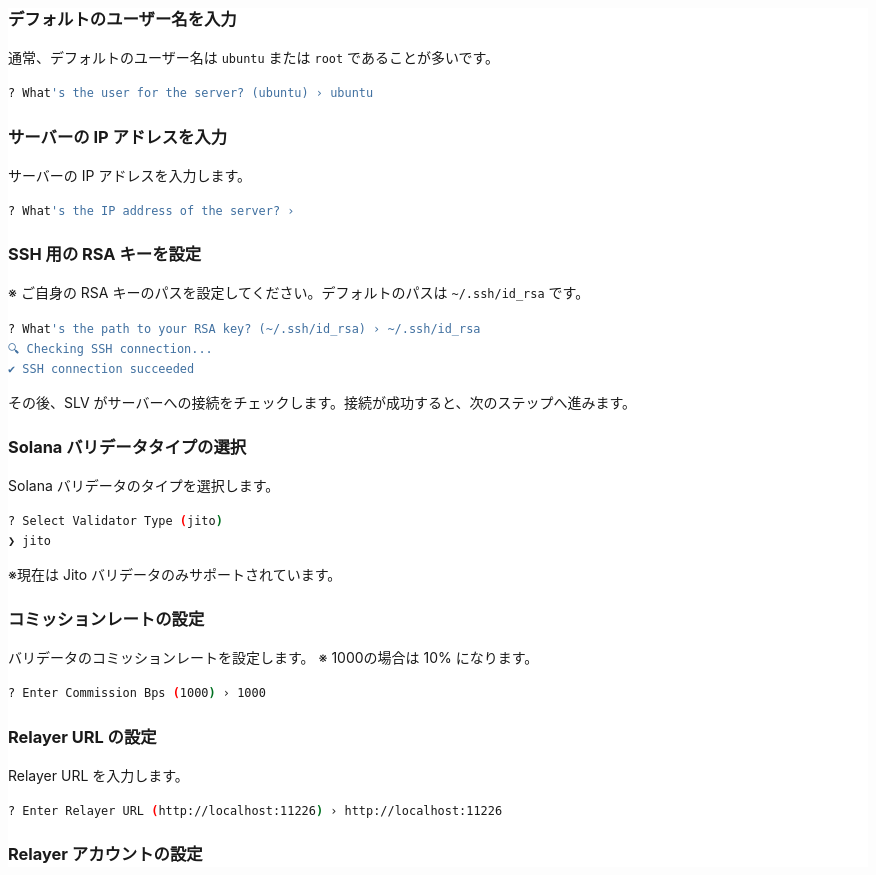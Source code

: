 ### デフォルトのユーザー名を入力

通常、デフォルトのユーザー名は `ubuntu` または `root` であることが多いです。

```bash
? What's the user for the server? (ubuntu) › ubuntu
```

### サーバーの IP アドレスを入力

サーバーの IP アドレスを入力します。

```bash
? What's the IP address of the server? ›
```

### SSH 用の RSA キーを設定

※ ご自身の RSA キーのパスを設定してください。デフォルトのパスは `~/.ssh/id_rsa` です。

```bash
? What's the path to your RSA key? (~/.ssh/id_rsa) › ~/.ssh/id_rsa
🔍 Checking SSH connection...
✔︎ SSH connection succeeded
```

その後、SLV がサーバーへの接続をチェックします。接続が成功すると、次のステップへ進みます。

### Solana バリデータタイプの選択

Solana バリデータのタイプを選択します。

```bash
? Select Validator Type (jito)
❯ jito
```

※現在は Jito バリデータのみサポートされています。

### コミッションレートの設定

バリデータのコミッションレートを設定します。
※ 1000の場合は 10% になります。

```bash
? Enter Commission Bps (1000) › 1000
```

### Relayer URL の設定

Relayer URL を入力します。

```bash
? Enter Relayer URL (http://localhost:11226) › http://localhost:11226
```

### Relayer アカウントの設定
